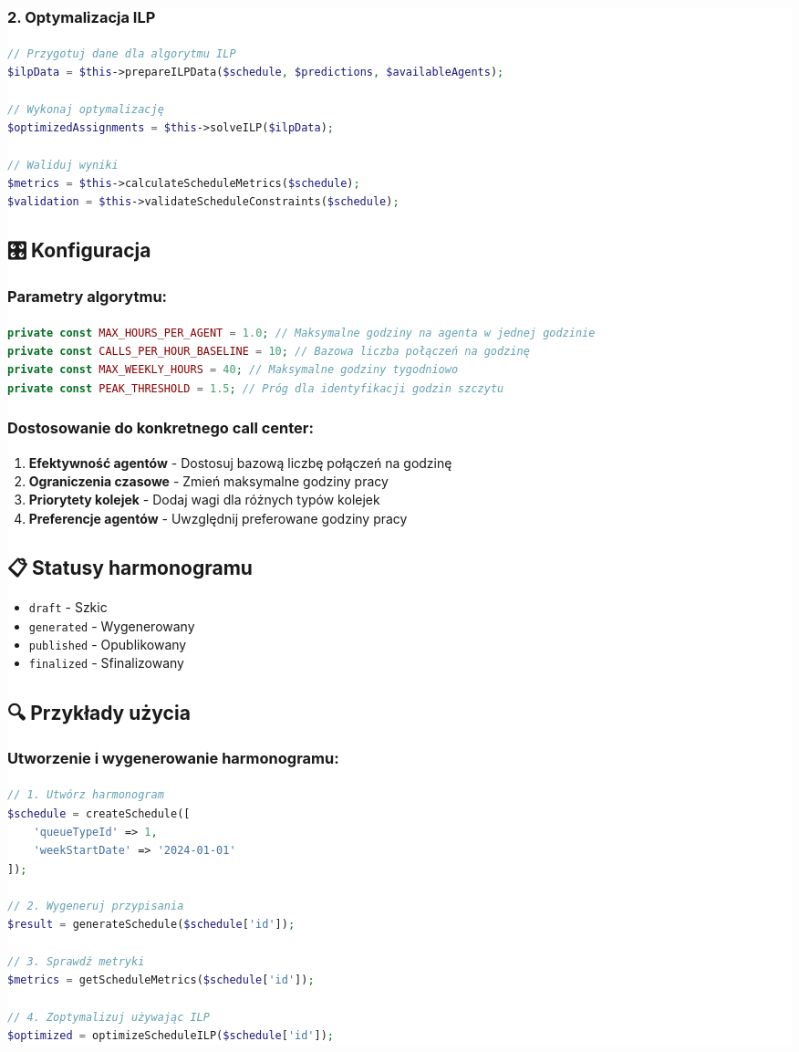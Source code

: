 ### 2. Optymalizacja ILP

```php
// Przygotuj dane dla algorytmu ILP
$ilpData = $this->prepareILPData($schedule, $predictions, $availableAgents);

// Wykonaj optymalizację
$optimizedAssignments = $this->solveILP($ilpData);

// Waliduj wyniki
$metrics = $this->calculateScheduleMetrics($schedule);
$validation = $this->validateScheduleConstraints($schedule);
```

## 🎛️ Konfiguracja

### Parametry algorytmu:

```php
private const MAX_HOURS_PER_AGENT = 1.0; // Maksymalne godziny na agenta w jednej godzinie
private const CALLS_PER_HOUR_BASELINE = 10; // Bazowa liczba połączeń na godzinę
private const MAX_WEEKLY_HOURS = 40; // Maksymalne godziny tygodniowo
private const PEAK_THRESHOLD = 1.5; // Próg dla identyfikacji godzin szczytu
```

### Dostosowanie do konkretnego call center:

1. **Efektywność agentów** - Dostosuj bazową liczbę połączeń na godzinę
2. **Ograniczenia czasowe** - Zmień maksymalne godziny pracy
3. **Priorytety kolejek** - Dodaj wagi dla różnych typów kolejek
4. **Preferencje agentów** - Uwzględnij preferowane godziny pracy

## 📋 Statusy harmonogramu

- `draft` - Szkic
- `generated` - Wygenerowany
- `published` - Opublikowany
- `finalized` - Sfinalizowany

## 🔍 Przykłady użycia

### Utworzenie i wygenerowanie harmonogramu:

```php
// 1. Utwórz harmonogram
$schedule = createSchedule([
    'queueTypeId' => 1,
    'weekStartDate' => '2024-01-01'
]);

// 2. Wygeneruj przypisania
$result = generateSchedule($schedule['id']);

// 3. Sprawdź metryki
$metrics = getScheduleMetrics($schedule['id']);

// 4. Zoptymalizuj używając ILP
$optimized = optimizeScheduleILP($schedule['id']);
```
